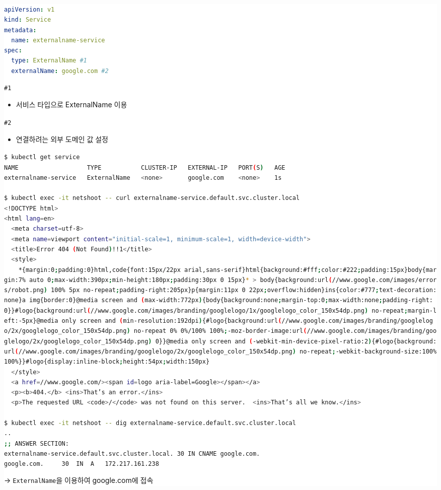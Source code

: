 ```yaml
apiVersion: v1
kind: Service
metadata:
  name: externalname-service
spec:
  type: ExternalName #1
  externalName: google.com #2
```

`#1`

- 서비스 타입으로 ExternalName 이용

`#2`

- 연결하려는 외부 도메인 값 설정

```bash
$ kubectl get service
NAME                   TYPE           CLUSTER-IP   EXTERNAL-IP   PORT(S)   AGE
externalname-service   ExternalName   <none>       google.com    <none>    1s

$ kubectl exec -it netshoot -- curl externalname-service.default.svc.cluster.local
<!DOCTYPE html>
<html lang=en>
  <meta charset=utf-8>
  <meta name=viewport content="initial-scale=1, minimum-scale=1, width=device-width">
  <title>Error 404 (Not Found)!!1</title>
  <style>
    *{margin:0;padding:0}html,code{font:15px/22px arial,sans-serif}html{background:#fff;color:#222;padding:15px}body{margin:7% auto 0;max-width:390px;min-height:180px;padding:30px 0 15px}* > body{background:url(//www.google.com/images/errors/robot.png) 100% 5px no-repeat;padding-right:205px}p{margin:11px 0 22px;overflow:hidden}ins{color:#777;text-decoration:none}a img{border:0}@media screen and (max-width:772px){body{background:none;margin-top:0;max-width:none;padding-right:0}}#logo{background:url(//www.google.com/images/branding/googlelogo/1x/googlelogo_color_150x54dp.png) no-repeat;margin-left:-5px}@media only screen and (min-resolution:192dpi){#logo{background:url(//www.google.com/images/branding/googlelogo/2x/googlelogo_color_150x54dp.png) no-repeat 0% 0%/100% 100%;-moz-border-image:url(//www.google.com/images/branding/googlelogo/2x/googlelogo_color_150x54dp.png) 0}}@media only screen and (-webkit-min-device-pixel-ratio:2){#logo{background:url(//www.google.com/images/branding/googlelogo/2x/googlelogo_color_150x54dp.png) no-repeat;-webkit-background-size:100% 100%}}#logo{display:inline-block;height:54px;width:150px}
  </style>
  <a href=//www.google.com/><span id=logo aria-label=Google></span></a>
  <p><b>404.</b> <ins>That’s an error.</ins>
  <p>The requested URL <code>/</code> was not found on this server.  <ins>That’s all we know.</ins>

$ kubectl exec -it netshoot -- dig externalname-service.default.svc.cluster.local
..
;; ANSWER SECTION:
externalname-service.default.svc.cluster.local.	30 IN CNAME google.com.
google.com.		30	IN	A	172.217.161.238
```

→ `ExternalName`을 이용하여 google.com에 접속
